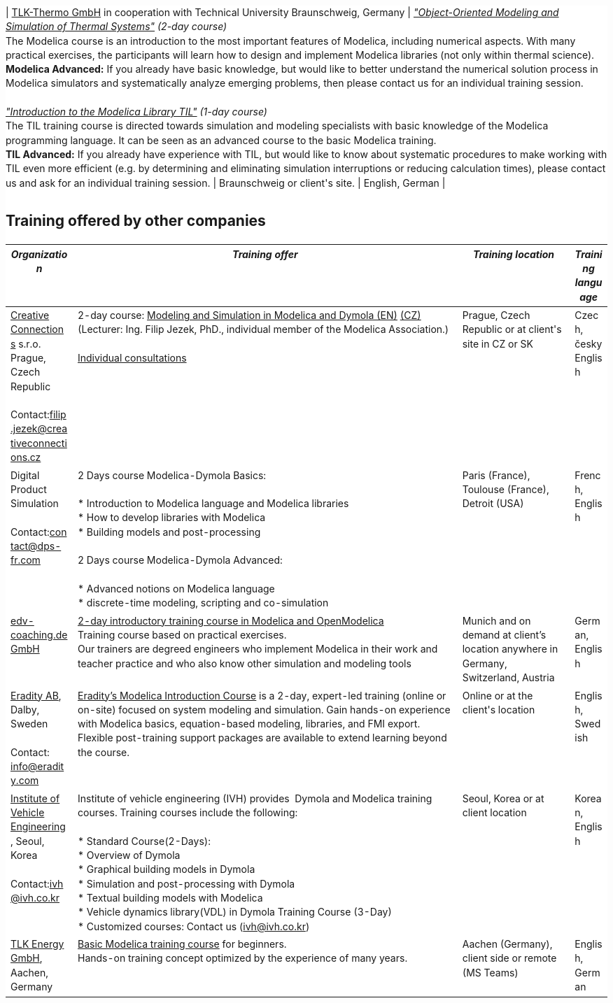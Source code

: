 | [TLK-Thermo GmbH](http://www.tlk-thermo.de) in cooperation with Technical University Braunschweig, Germany | _["Object-Oriented Modeling and Simulation of Thermal Systems"](https://www.tlk-thermo.com/images/tlk/content/schulung/Modelica_Training_Braunschweig_20209.pdf) (2-day course)_  <br>The Modelica course is an introduction to the most important features of Modelica, including numerical aspects. With many practical exercises, the participants will learn how to design and implement Modelica libraries (not only within thermal science).  <br>**Modelica Advanced:** If you already have basic knowledge, but would like to better understand the numerical solution process in Modelica simulators and systematically analyze emerging problems, then please contact us for an individual training session.  <br>  <br>_["Introduction to the Modelica Library TIL"](https://www.tlk-thermo.com/images/tlk/content/schulung/TIL_Training_Braunschweig_20209.pdf) (1-day course)_  <br>The TIL training course is directed towards simulation and modeling specialists with basic knowledge of the Modelica programming language. It can be seen as an advanced course to the basic Modelica training.  <br>**TIL Advanced:** If you already have experience with TIL, but would like to know about systematic procedures to make working with TIL even more efficient (e.g. by determining and eliminating simulation interruptions or reducing calculation times), please contact us and ask for an individual training session. | Braunschweig or client's site. | English, German |


## Training offered by other companies

| _Organization_ | _Training offer_ | _Training location_ | _Training language_ |
| --- | --- | --- | --- |
| [Creative Connections](https://modelica.creativeconnections.cz/) s.r.o.  <br>Prague, Czech Republic  <br>  <br>Contact:[filip.jezek@creativeconnections.cz](mailto:filip.jezek@creativeconnections.cz) | 2-day course: [Modeling and Simulation in Modelica and Dymola (EN)](http://modelica.creativeconnections.cz/wp-content/uploads/2023/02/Training-Offer-Dymola.pdf) [(CZ)](http://modelica.creativeconnections.cz/wp-content/uploads/2023/02/Nabídka-školení-Dymola.pdf)  <br>(Lecturer: Ing. Filip Jezek, PhD., individual member of the Modelica Association.)  <br>  <br>[Individual consultations](http://modelica.creativeconnections.cz/sluzby/) | Prague, Czech Republic or at client's site in CZ or SK | Czech, česky  <br>English |
| Digital Product Simulation  <br>  <br>Contact:[contact@dps-fr.com](mailto:contact@dps-fr.com) | 2 Days course Modelica-Dymola Basics:<br><br>* Introduction to Modelica language and Modelica libraries<br>* How to develop libraries with Modelica<br>* Building models and post-processing<br><br>2 Days course Modelica-Dymola Advanced:<br><br>* Advanced notions on Modelica language<br>* discrete-time modeling, scripting and co-simulation | Paris (France), Toulouse (France), Detroit (USA) | French, English |
| [edv-coaching.de GmbH](http://edv-coaching.de) | [2-day introductory training course in Modelica and OpenModelica](https://www.edv-coaching.de/kurs/modelica-schulung-ein-praxis-seminar)  <br>Training course based on practical exercises.  <br>Our trainers are degreed engineers who implement Modelica in their work and teacher practice and who also know other simulation and modeling tools | Munich and on demand at client’s location anywhere in Germany, Switzerland, Austria | German, English |
| [Eradity AB](https://eradity.com), Dalby, Sweden <br> <br> Contact: [info@eradity.com](mailto:info@eradity.com) | [Eradity’s Modelica Introduction Course](https://eradity.com/services/modelica-introduction-course) is a 2-day, expert-led training (online or on-site) focused on system modeling and simulation. Gain hands-on experience with Modelica basics, equation-based modeling, libraries, and FMI export. Flexible post-training support packages are available to extend learning beyond the course. | Online or at the client's location | English, Swedish |
| [Institute of Vehicle Engineering](http://www.ivh.co.kr/), Seoul, Korea  <br>  <br>Contact:[ivh@ivh.co.kr](mailto:ivh@ivh.co.kr) | Institute of vehicle engineering (IVH) provides  Dymola and Modelica training courses. Training courses include the following:<br><br>* Standard Course(2-Days):<br>    * Overview of Dymola<br>    * Graphical building models in Dymola<br>    * Simulation and post-processing with Dymola<br>    * Textual building models with Modelica<br>* Vehicle dynamics library(VDL) in Dymola Training Course (3-Day)<br>* Customized courses: Contact us ([ivh@ivh.co.kr](mailto:ivh@ivh.co.kr)) | Seoul, Korea or at client location | Korean, English |
| [TLK Energy GmbH](https://tlk-energy.de), Aachen, Germany | [Basic Modelica training course](https://tlk-energy.de/en/modelica-training) for beginners.  <br>Hands-on training concept optimized by the experience of many years. | Aachen (Germany), client side or remote (MS Teams) | English, German |
